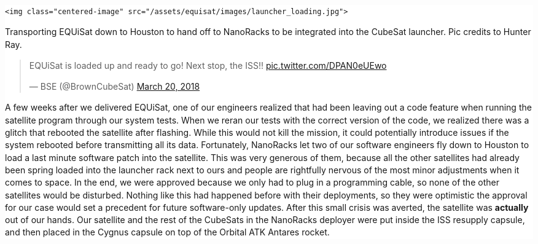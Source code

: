     <img class="centered-image" src="/assets/equisat/images/launcher_loading.jpg">
  </div>
  <p class="image-caption">Transporting EQUiSat down to Houston to hand off to NanoRacks to be integrated into the CubeSat launcher. Pic credits to Hunter Ray.</p>
</div>
<blockquote class="twitter-tweet" data-lang="en"><p lang="en" dir="ltr">EQUiSat is loaded up and ready to go! Next stop, the ISS!! <a href="https://t.co/DPAN0eUEwo">pic.twitter.com/DPAN0eUEwo</a></p>&mdash; BSE (@BrownCubeSat) <a href="https://twitter.com/BrownCubeSat/status/976209017021353985?ref_src=twsrc%5Etfw">March 20, 2018</a></blockquote>
<p>A few weeks after we delivered EQUiSat, one of our engineers realized that had been leaving out a code feature when running the satellite program through our system tests. When we reran our tests with the correct version of the code, we realized there was a glitch that rebooted the satellite after flashing. While this would not kill the mission, it could potentially introduce issues if the system rebooted before transmitting all its data. Fortunately, NanoRacks let two of our software engineers fly down to Houston to load a last minute software patch into the satellite. This was very generous of them, because all the other satellites had already been spring loaded into the launcher rack next to ours and people are rightfully nervous of the most minor adjustments when it comes to space. In the end, we were approved because we only had to plug in a programming cable, so none of the other satellites would be disturbed. Nothing like this had happened before with their deployments, so they were optimistic the approval for our case would set a precedent for future software-only updates. After this small crisis was averted, the satellite was <b>actually</b> out of our hands. Our satellite and the rest of the CubeSats in the NanoRacks deployer were put inside the ISS resupply capsule, and then placed in the Cygnus capsule on top of the Orbital ATK Antares rocket.</p>
<div class="horizontal-pic-wrapper-3">
  <div>